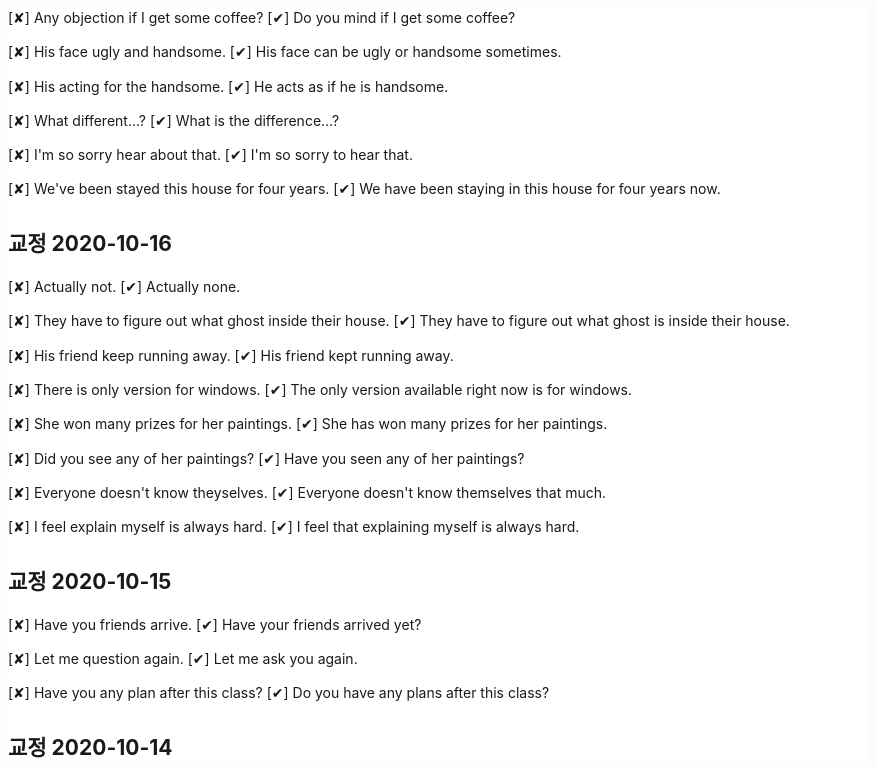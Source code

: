 [✘] Any objection if I get some coffee?
[✔︎] Do you mind if I get some coffee?

[✘] His face ugly and handsome.
[✔︎] His face can be ugly or handsome sometimes.

[✘] His acting for the handsome.
[✔︎] He acts as if he is handsome.

[✘] What different...?
[✔︎] What is the difference...?

[✘] I'm so sorry hear about that.
[✔︎] I'm so sorry to hear that.

[✘] We've been stayed this house for four years.
[✔︎] We have been staying in this house for four years now.

## 교정 2020-10-16

[✘] Actually not.
[✔︎] Actually none.

[✘] They have to figure out what ghost inside their house.
[✔︎] They have to figure out what ghost is inside their house.

[✘] His friend keep running away.
[✔︎] His friend kept running away.

[✘] There is only version for windows.
[✔︎] The only version available right now is for windows.

[✘] She won many prizes for her paintings.
[✔︎] She has won many prizes for her paintings.

[✘] Did you see any of her paintings?
[✔︎] Have you seen any of her paintings?

[✘] Everyone doesn't know theyselves.
[✔︎] Everyone doesn't know themselves that much.

[✘] I feel explain myself is always hard.
[✔︎] I feel that explaining myself is always hard.

## 교정 2020-10-15

[✘] Have you friends arrive.
[✔︎] Have your friends arrived yet?

[✘] Let me question again.
[✔︎] Let me ask you again.

[✘] Have you any plan after this class?
[✔︎] Do you have any plans after this class?

## 교정 2020-10-14
